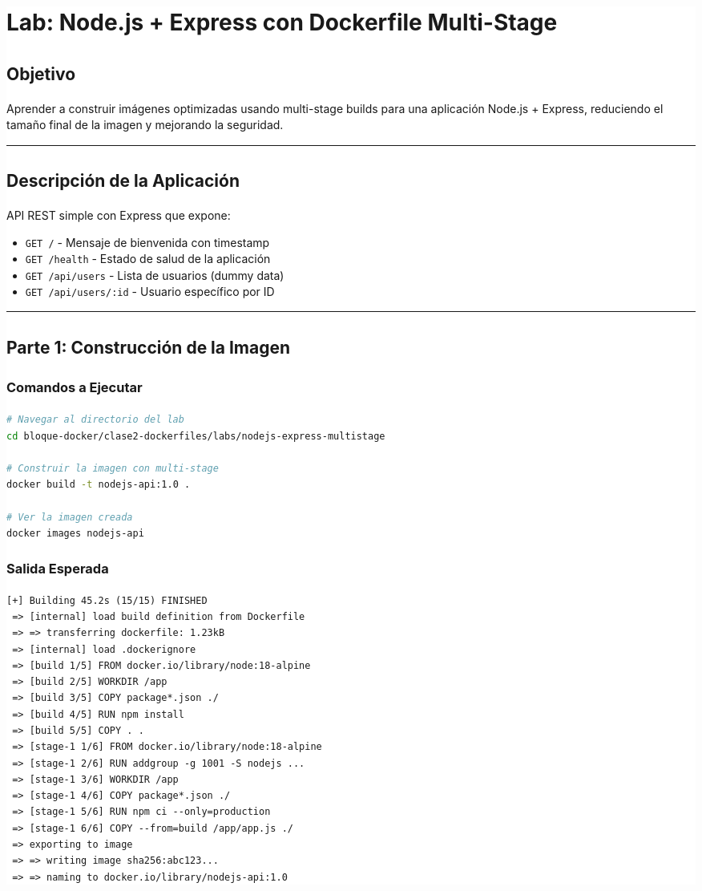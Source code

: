 # Lab: Node.js + Express con Dockerfile Multi-Stage

## Objetivo

Aprender a construir imágenes optimizadas usando multi-stage builds para una aplicación Node.js + Express, reduciendo el tamaño final de la imagen y mejorando la seguridad.

---

## Descripción de la Aplicación

API REST simple con Express que expone:
- `GET /` - Mensaje de bienvenida con timestamp
- `GET /health` - Estado de salud de la aplicación
- `GET /api/users` - Lista de usuarios (dummy data)
- `GET /api/users/:id` - Usuario específico por ID

---

## Parte 1: Construcción de la Imagen

### Comandos a Ejecutar

```bash
# Navegar al directorio del lab
cd bloque-docker/clase2-dockerfiles/labs/nodejs-express-multistage

# Construir la imagen con multi-stage
docker build -t nodejs-api:1.0 .

# Ver la imagen creada
docker images nodejs-api
```

### Salida Esperada

```
[+] Building 45.2s (15/15) FINISHED
 => [internal] load build definition from Dockerfile
 => => transferring dockerfile: 1.23kB
 => [internal] load .dockerignore
 => [build 1/5] FROM docker.io/library/node:18-alpine
 => [build 2/5] WORKDIR /app
 => [build 3/5] COPY package*.json ./
 => [build 4/5] RUN npm install
 => [build 5/5] COPY . .
 => [stage-1 1/6] FROM docker.io/library/node:18-alpine
 => [stage-1 2/6] RUN addgroup -g 1001 -S nodejs ...
 => [stage-1 3/6] WORKDIR /app
 => [stage-1 4/6] COPY package*.json ./
 => [stage-1 5/6] RUN npm ci --only=production
 => [stage-1 6/6] COPY --from=build /app/app.js ./
 => exporting to image
 => => writing image sha256:abc123...
 => => naming to docker.io/library/nodejs-api:1.0
```

